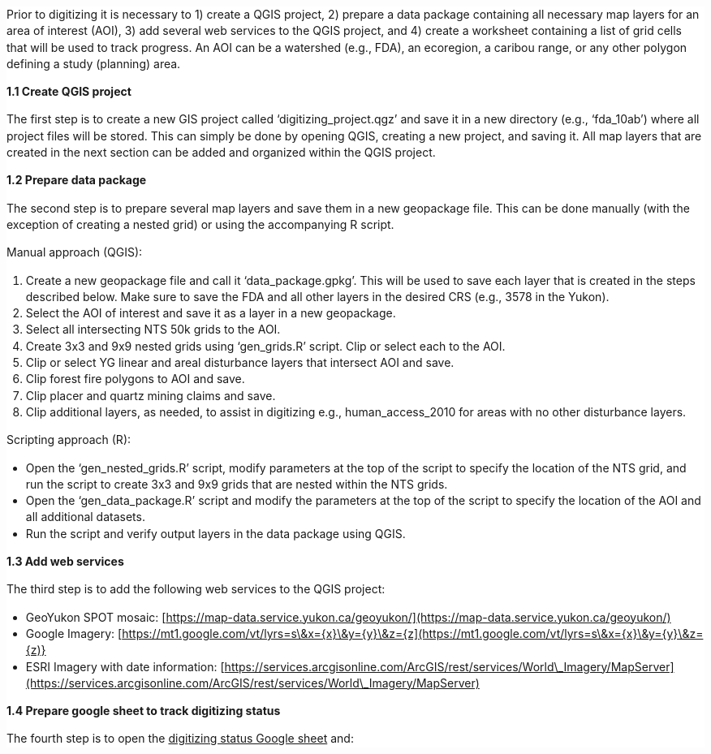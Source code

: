 Prior to digitizing it is necessary to 1\) create a QGIS project, 2\) prepare a data package containing all necessary map layers for an area of interest (AOI), 3\) add several web services to the QGIS project, and 4\) create a worksheet containing a list of grid cells that will be used to track progress. An AOI can be a watershed (e.g., FDA), an ecoregion, a caribou range, or any other polygon defining a study (planning) area.

**1.1 Create QGIS project**

The first step is to create a new GIS project called ‘digitizing\_project.qgz’ and save it in a new directory (e.g., ‘fda\_10ab’) where all project files will be stored. This can simply be done by opening QGIS, creating a new project, and saving it. All map layers that are created in the next section can be added and organized within the QGIS project.

**1.2 Prepare data package**

The second step is to prepare several map layers and save them in a new geopackage file. This can be done manually (with the exception of creating a nested grid) or using the accompanying R script. 

Manual approach (QGIS):

1. Create a new geopackage file and call it ‘data\_package.gpkg’. This will be used to save each layer that is created in the steps described below. Make sure to save the FDA and all other layers in the desired CRS (e.g., 3578 in the Yukon).  
2. Select the AOI of interest and save it as a layer in a new geopackage.  
3. Select all intersecting NTS 50k grids to the AOI.  
4. Create 3x3 and 9x9 nested grids using ‘gen\_grids.R’ script. Clip or select each to the AOI.  
5. Clip or select YG linear and areal disturbance layers that intersect AOI and save.  
6. Clip forest fire polygons to AOI and save.  
7. Clip placer and quartz mining claims and save.  
8. Clip additional layers, as needed, to assist in digitizing e.g., human\_access\_2010 for areas with no other disturbance layers.

Scripting approach (R):

* Open the ‘gen\_nested\_grids.R’ script, modify parameters at the top of the script to specify the location of the NTS grid, and run the script to create 3x3 and 9x9 grids that are nested within the NTS grids.  
* Open the ‘gen\_data\_package.R’ script and modify the parameters at the top of the script to specify the location of the AOI and all additional datasets.  
* Run the script and verify output layers in the data package using QGIS.

**1.3 Add web services**

The third step is to add the following web services to the QGIS project:

* GeoYukon SPOT mosaic: [https://map-data.service.yukon.ca/geoyukon/](https://map-data.service.yukon.ca/geoyukon/)   
* Google Imagery: [https://mt1.google.com/vt/lyrs=s\&x={x}\&y={y}\&z={z](https://mt1.google.com/vt/lyrs=s\&x={x}\&y={y}\&z={z)}   
* ESRI Imagery with date information: [https://services.arcgisonline.com/ArcGIS/rest/services/World\_Imagery/MapServer](https://services.arcgisonline.com/ArcGIS/rest/services/World\_Imagery/MapServer) 

**1.4 Prepare google sheet to track digitizing status**

The fourth step is to open the [digitizing status Google sheet](https://docs.google.com/spreadsheets/d/14WEbqjB\_3xVwuxKis1RJtjs9PfN7rkKLnOwQ8hq7qoU/edit) and:
